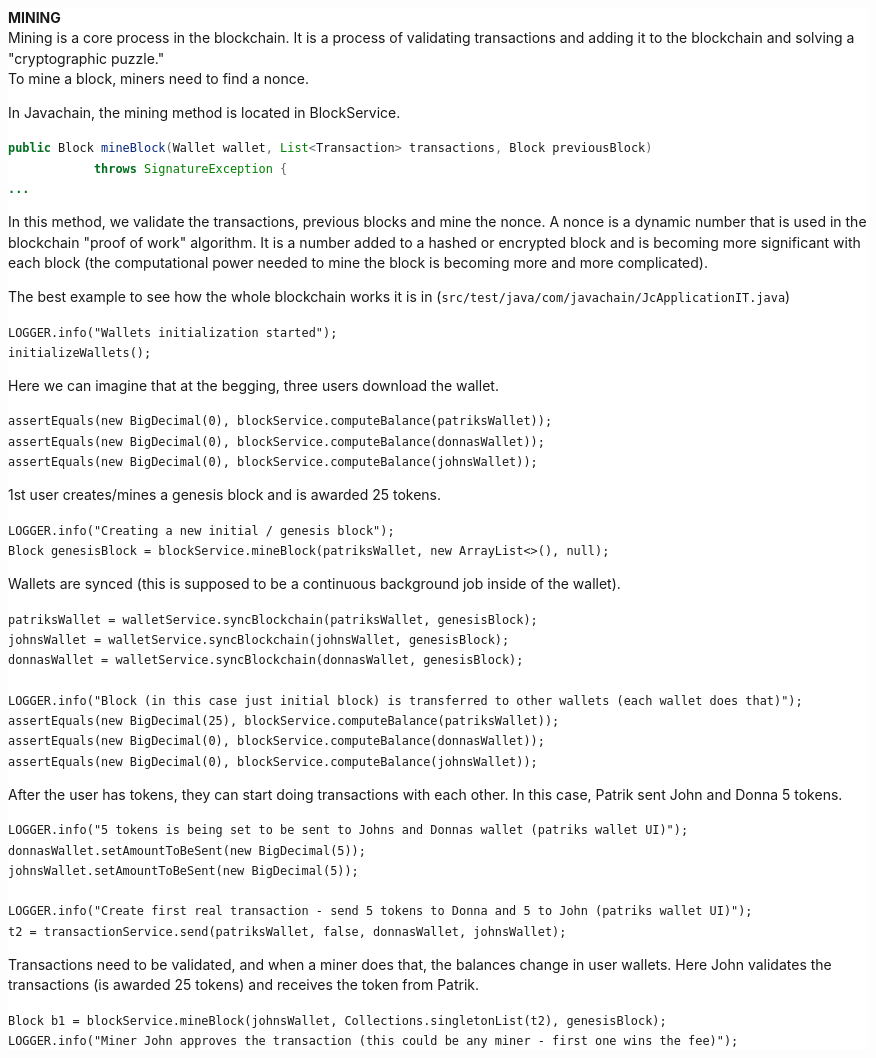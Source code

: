 
**MINING**  
Mining is a core process in the blockchain. It is a process of validating transactions and adding it to the blockchain and solving a "cryptographic puzzle."  
To mine a block, miners need to find a nonce.  

In Javachain, the mining method is located in BlockService. 
```java run
public Block mineBlock(Wallet wallet, List<Transaction> transactions, Block previousBlock)
            throws SignatureException {
...
```

In this method, we validate the transactions, previous blocks and mine the nonce.
A nonce is a dynamic number that is used in the blockchain "proof of work" algorithm. 
It is a number added to a hashed or encrypted block and is becoming more significant with each block 
(the computational power needed to mine the block is becoming more and more complicated).

The best example to see how the whole blockchain works it is in (`src/test/java/com/javachain/JcApplicationIT.java`)

```
LOGGER.info("Wallets initialization started");
initializeWallets();
```
Here we can imagine that at the begging, three users download the wallet. 
```
assertEquals(new BigDecimal(0), blockService.computeBalance(patriksWallet));
assertEquals(new BigDecimal(0), blockService.computeBalance(donnasWallet));
assertEquals(new BigDecimal(0), blockService.computeBalance(johnsWallet));
```
1st user creates/mines a genesis block and is awarded 25 tokens. 
```
LOGGER.info("Creating a new initial / genesis block");
Block genesisBlock = blockService.mineBlock(patriksWallet, new ArrayList<>(), null);
```
Wallets are synced (this is supposed to be a continuous background job inside of the wallet).
```
patriksWallet = walletService.syncBlockchain(patriksWallet, genesisBlock);
johnsWallet = walletService.syncBlockchain(johnsWallet, genesisBlock);
donnasWallet = walletService.syncBlockchain(donnasWallet, genesisBlock);

LOGGER.info("Block (in this case just initial block) is transferred to other wallets (each wallet does that)");
assertEquals(new BigDecimal(25), blockService.computeBalance(patriksWallet));
assertEquals(new BigDecimal(0), blockService.computeBalance(donnasWallet));
assertEquals(new BigDecimal(0), blockService.computeBalance(johnsWallet));
```
After the user has tokens, they can start doing transactions with each other. In this case, Patrik sent John and Donna 5 tokens.
```
LOGGER.info("5 tokens is being set to be sent to Johns and Donnas wallet (patriks wallet UI)");
donnasWallet.setAmountToBeSent(new BigDecimal(5));
johnsWallet.setAmountToBeSent(new BigDecimal(5));

LOGGER.info("Create first real transaction - send 5 tokens to Donna and 5 to John (patriks wallet UI)");
t2 = transactionService.send(patriksWallet, false, donnasWallet, johnsWallet);
```
Transactions need to be validated, and when a miner does that, the balances change in user wallets. Here John validates the transactions 
(is awarded 25 tokens) and receives the token from Patrik.
```
Block b1 = blockService.mineBlock(johnsWallet, Collections.singletonList(t2), genesisBlock);
LOGGER.info("Miner John approves the transaction (this could be any miner - first one wins the fee)");

```